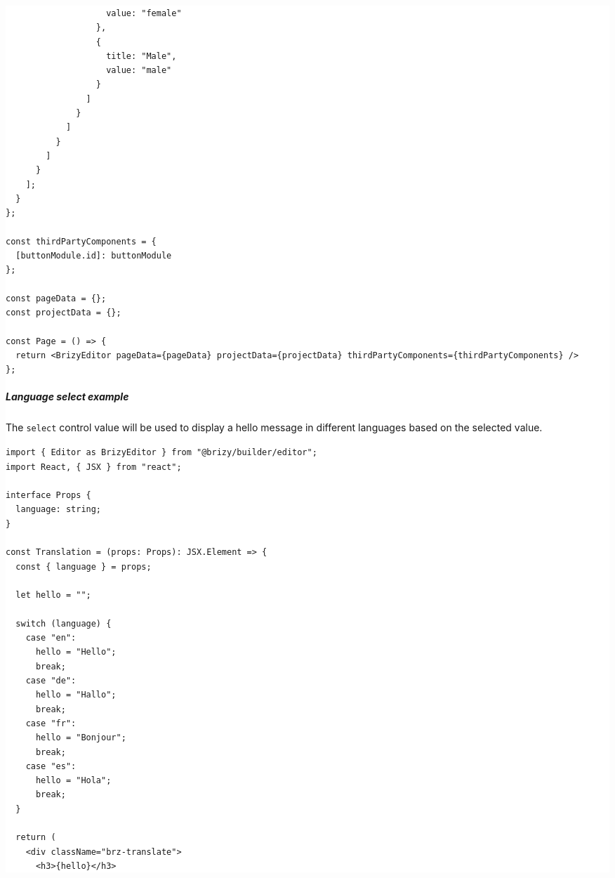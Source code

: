 ```tsx
                    value: "female"
                  },
                  {
                    title: "Male",
                    value: "male"
                  }
                ]
              }
            ]
          }
        ]
      }
    ];
  }
};

const thirdPartyComponents = {
  [buttonModule.id]: buttonModule
};

const pageData = {};
const projectData = {};

const Page = () => {
  return <BrizyEditor pageData={pageData} projectData={projectData} thirdPartyComponents={thirdPartyComponents} />
};
```

##### Language select example
The `select` control value will be used to display a hello message in different languages based on the selected value.

```tsx
import { Editor as BrizyEditor } from "@brizy/builder/editor";
import React, { JSX } from "react";

interface Props {
  language: string;
}

const Translation = (props: Props): JSX.Element => {
  const { language } = props;

  let hello = "";

  switch (language) {
    case "en":
      hello = "Hello";
      break;
    case "de":
      hello = "Hallo";
      break;
    case "fr":
      hello = "Bonjour";
      break;
    case "es":
      hello = "Hola";
      break;
  }

  return (
    <div className="brz-translate">
      <h3>{hello}</h3>
```

  [translationModule.id]: translationModule